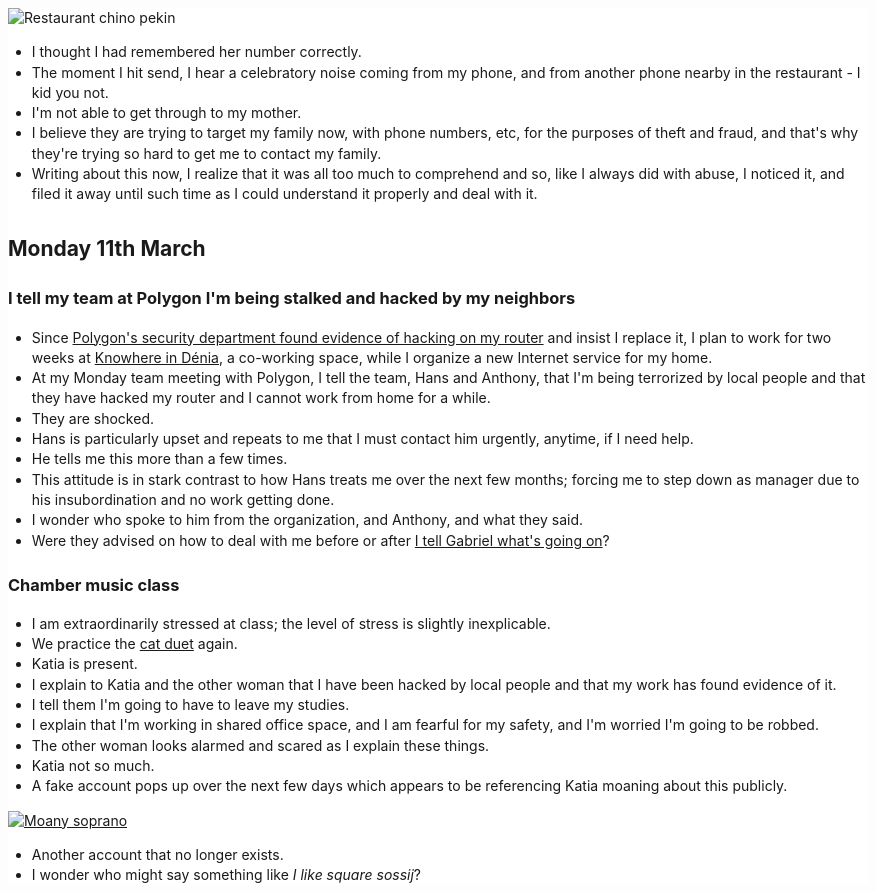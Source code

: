 ![Restaurant chino pekin](../../../content/images/restaurante-chino-pekin.png)

- I thought I had remembered her number correctly.
- The moment I hit send, I hear a celebratory noise coming from my phone, and from another phone nearby in the restaurant - I kid you not.
- I'm not able to get through to my mother.
- I believe they are trying to target my family now, with phone numbers, etc, for the purposes of theft and fraud, and that's why they're trying so hard to get me to contact my family.
- Writing about this now, I realize that it was all too much to comprehend and so, like I always did with abuse, I noticed it, and filed it away until such time as I could understand it properly and deal with it.

## Monday 11th March

### I tell my team at Polygon I'm being stalked and hacked by my neighbors

- Since [Polygon's security department found evidence of hacking on my router](#reporting-hacking-to-polygon-labs) and insist I replace it, I plan to work for two weeks at [Knowhere in Dénia](https://www.knowheredenia.com/), a co-working space, while I organize a new Internet service for my home.
- At my Monday team meeting with Polygon, I tell the team, Hans and Anthony, that I'm being terrorized by local people and that they have hacked my router and I cannot work from home for a while.
- They are shocked.
- Hans is particularly upset and repeats to me that I must contact him urgently, anytime, if I need help.
- He tells me this more than a few times.
- This attitude is in stark contrast to how Hans treats me over the next few months; forcing me to step down as manager due to his insubordination and no work getting done.
- I wonder who spoke to him from the organization, and Anthony, and what they said.
- Were they advised on how to deal with me before or after [I tell Gabriel what's going on](13-end.md#i-tell-gabriel-silva)?

### Chamber music class

- I am extraordinarily stressed at class; the level of stress is slightly inexplicable.
- We practice the [cat duet](#monday-4th-march-chamber-music-class) again.
- Katia is present.
- I explain to Katia and the other woman that I have been hacked by local people and that my work has found evidence of it.
- I tell them I'm going to have to leave my studies.
- I explain that I'm working in shared office space, and I am fearful for my safety, and I'm worried I'm going to be robbed.
- The other woman looks alarmed and scared as I explain these things.
- Katia not so much.
- A fake account pops up over the next few days which appears to be referencing Katia moaning about this publicly.

[![Moany soprano](../../../content/images/fake-accounts/list/52.png)](https://x.com/moany_soprano)

- Another account that no longer exists.
- I wonder who might say something like *I like square sossij*?
